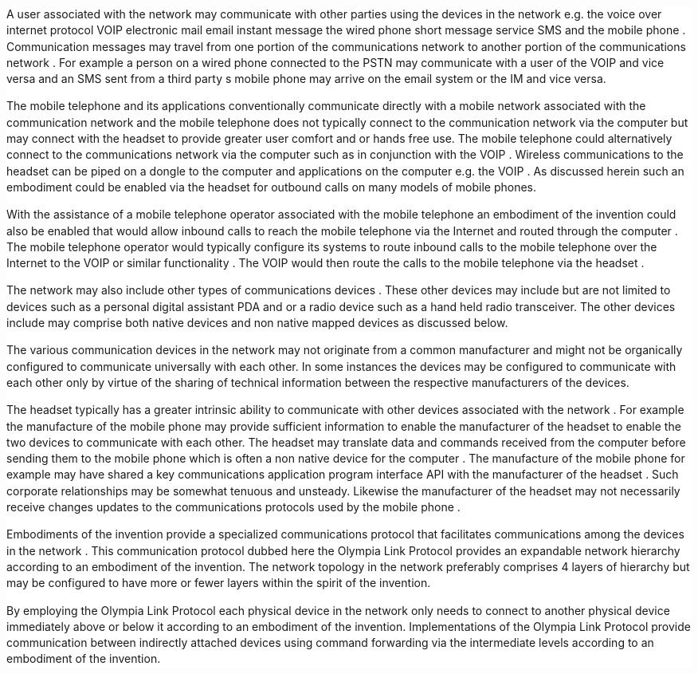 A user associated with the network may communicate with other parties using the devices in the network e.g. the voice over internet protocol VOIP electronic mail email instant message the wired phone short message service SMS and the mobile phone . Communication messages may travel from one portion of the communications network to another portion of the communications network . For example a person on a wired phone connected to the PSTN may communicate with a user of the VOIP and vice versa and an SMS sent from a third party s mobile phone may arrive on the email system or the IM and vice versa.

The mobile telephone and its applications conventionally communicate directly with a mobile network associated with the communication network and the mobile telephone does not typically connect to the communication network via the computer but may connect with the headset to provide greater user comfort and or hands free use. The mobile telephone could alternatively connect to the communications network via the computer such as in conjunction with the VOIP . Wireless communications to the headset can be piped on a dongle to the computer and applications on the computer e.g. the VOIP . As discussed herein such an embodiment could be enabled via the headset for outbound calls on many models of mobile phones.

With the assistance of a mobile telephone operator associated with the mobile telephone an embodiment of the invention could also be enabled that would allow inbound calls to reach the mobile telephone via the Internet and routed through the computer . The mobile telephone operator would typically configure its systems to route inbound calls to the mobile telephone over the Internet to the VOIP or similar functionality . The VOIP would then route the calls to the mobile telephone via the headset .

The network may also include other types of communications devices . These other devices may include but are not limited to devices such as a personal digital assistant PDA and or a radio device such as a hand held radio transceiver. The other devices include may comprise both native devices and non native mapped devices as discussed below.

The various communication devices in the network may not originate from a common manufacturer and might not be organically configured to communicate universally with each other. In some instances the devices may be configured to communicate with each other only by virtue of the sharing of technical information between the respective manufacturers of the devices.

The headset typically has a greater intrinsic ability to communicate with other devices associated with the network . For example the manufacture of the mobile phone may provide sufficient information to enable the manufacturer of the headset to enable the two devices to communicate with each other. The headset may translate data and commands received from the computer before sending them to the mobile phone which is often a non native device for the computer . The manufacture of the mobile phone for example may have shared a key communications application program interface API with the manufacturer of the headset . Such corporate relationships may be somewhat tenuous and unsteady. Likewise the manufacturer of the headset may not necessarily receive changes updates to the communications protocols used by the mobile phone .

Embodiments of the invention provide a specialized communications protocol that facilitates communications among the devices in the network . This communication protocol dubbed here the Olympia Link Protocol provides an expandable network hierarchy according to an embodiment of the invention. The network topology in the network preferably comprises 4 layers of hierarchy but may be configured to have more or fewer layers within the spirit of the invention.

By employing the Olympia Link Protocol each physical device in the network only needs to connect to another physical device immediately above or below it according to an embodiment of the invention. Implementations of the Olympia Link Protocol provide communication between indirectly attached devices using command forwarding via the intermediate levels according to an embodiment of the invention.
